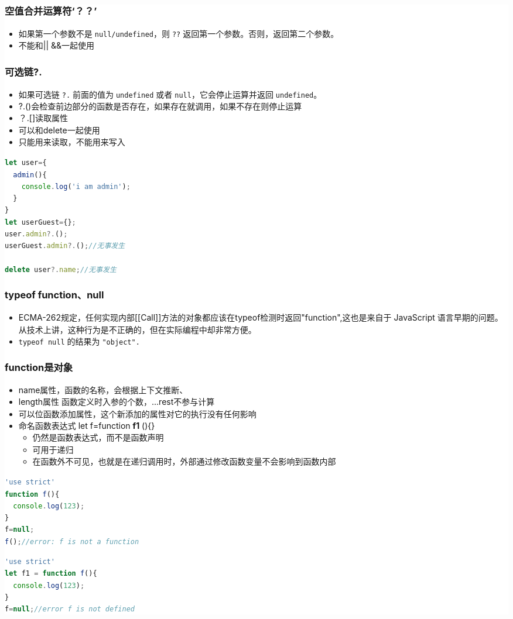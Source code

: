 ### 空值合并运算符‘？？’

- 如果第一个参数不是 `null/undefined`，则 `??` 返回第一个参数。否则，返回第二个参数。
- 不能和|| &&一起使用

### 可选链?.

- 如果可选链 `?.` 前面的值为 `undefined` 或者 `null`，它会停止运算并返回 `undefined`。
- ?.()会检查前边部分的函数是否存在，如果存在就调用，如果不存在则停止运算
- ？.[]读取属性
- 可以和delete一起使用
- 只能用来读取，不能用来写入

```javascript
let user={
  admin(){
    console.log('i am admin');
  }
}
let userGuest={};
user.admin?.();
userGuest.admin?.();//无事发生

delete user?.name;//无事发生
```

### typeof function、null

- ECMA-262规定，任何实现内部[[Call]]方法的对象都应该在typeof检测时返回"function",这也是来自于 JavaScript 语言早期的问题。从技术上讲，这种行为是不正确的，但在实际编程中却非常方便。
- `typeof null` 的结果为 `"object".`

### function是对象

- name属性，函数的名称，会根据上下文推断、
- length属性 函数定义时入参的个数，...rest不参与计算
- 可以位函数添加属性，这个新添加的属性对它的执行没有任何影响
- 命名函数表达式 let f=function **f1** (){}
  - 仍然是函数表达式，而不是函数声明
  - 可用于递归
  - 在函数外不可见，也就是在递归调用时，外部通过修改函数变量不会影响到函数内部

```javascript
'use strict'
function f(){
  console.log(123);
}
f=null;
f();//error: f is not a function
```

```javascript
'use strict'
let f1 = function f(){
  console.log(123);
}
f=null;//error f is not defined
```
